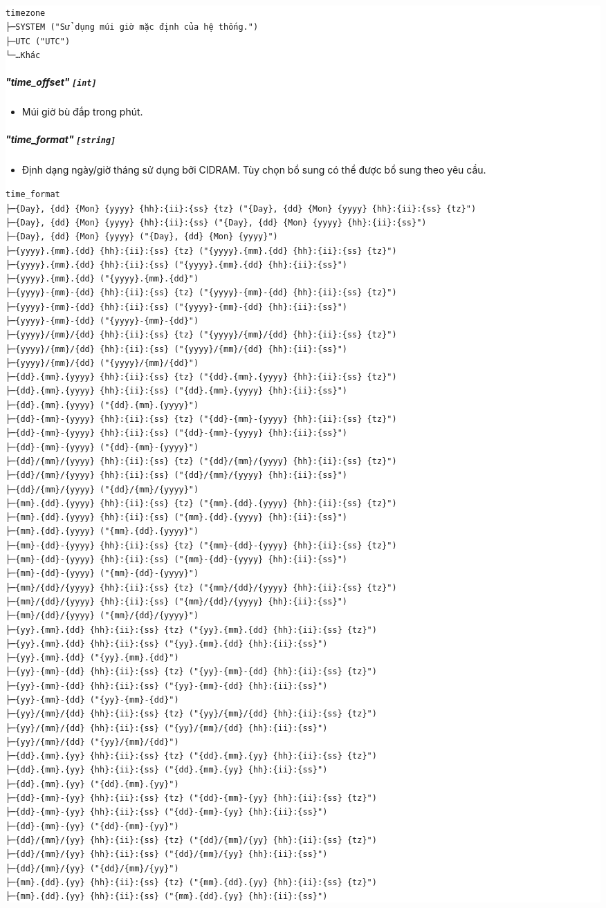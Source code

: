 ```
timezone
├─SYSTEM ("Sử dụng múi giờ mặc định của hệ thống.")
├─UTC ("UTC")
└─…Khác
```

##### "time_offset" `[int]`
- Múi giờ bù đắp trong phút.

##### "time_format" `[string]`
- Định dạng ngày/giờ tháng sử dụng bởi CIDRAM. Tùy chọn bổ sung có thể được bổ sung theo yêu cầu.

```
time_format
├─{Day}, {dd} {Mon} {yyyy} {hh}:{ii}:{ss} {tz} ("{Day}, {dd} {Mon} {yyyy} {hh}:{ii}:{ss} {tz}")
├─{Day}, {dd} {Mon} {yyyy} {hh}:{ii}:{ss} ("{Day}, {dd} {Mon} {yyyy} {hh}:{ii}:{ss}")
├─{Day}, {dd} {Mon} {yyyy} ("{Day}, {dd} {Mon} {yyyy}")
├─{yyyy}.{mm}.{dd} {hh}:{ii}:{ss} {tz} ("{yyyy}.{mm}.{dd} {hh}:{ii}:{ss} {tz}")
├─{yyyy}.{mm}.{dd} {hh}:{ii}:{ss} ("{yyyy}.{mm}.{dd} {hh}:{ii}:{ss}")
├─{yyyy}.{mm}.{dd} ("{yyyy}.{mm}.{dd}")
├─{yyyy}-{mm}-{dd} {hh}:{ii}:{ss} {tz} ("{yyyy}-{mm}-{dd} {hh}:{ii}:{ss} {tz}")
├─{yyyy}-{mm}-{dd} {hh}:{ii}:{ss} ("{yyyy}-{mm}-{dd} {hh}:{ii}:{ss}")
├─{yyyy}-{mm}-{dd} ("{yyyy}-{mm}-{dd}")
├─{yyyy}/{mm}/{dd} {hh}:{ii}:{ss} {tz} ("{yyyy}/{mm}/{dd} {hh}:{ii}:{ss} {tz}")
├─{yyyy}/{mm}/{dd} {hh}:{ii}:{ss} ("{yyyy}/{mm}/{dd} {hh}:{ii}:{ss}")
├─{yyyy}/{mm}/{dd} ("{yyyy}/{mm}/{dd}")
├─{dd}.{mm}.{yyyy} {hh}:{ii}:{ss} {tz} ("{dd}.{mm}.{yyyy} {hh}:{ii}:{ss} {tz}")
├─{dd}.{mm}.{yyyy} {hh}:{ii}:{ss} ("{dd}.{mm}.{yyyy} {hh}:{ii}:{ss}")
├─{dd}.{mm}.{yyyy} ("{dd}.{mm}.{yyyy}")
├─{dd}-{mm}-{yyyy} {hh}:{ii}:{ss} {tz} ("{dd}-{mm}-{yyyy} {hh}:{ii}:{ss} {tz}")
├─{dd}-{mm}-{yyyy} {hh}:{ii}:{ss} ("{dd}-{mm}-{yyyy} {hh}:{ii}:{ss}")
├─{dd}-{mm}-{yyyy} ("{dd}-{mm}-{yyyy}")
├─{dd}/{mm}/{yyyy} {hh}:{ii}:{ss} {tz} ("{dd}/{mm}/{yyyy} {hh}:{ii}:{ss} {tz}")
├─{dd}/{mm}/{yyyy} {hh}:{ii}:{ss} ("{dd}/{mm}/{yyyy} {hh}:{ii}:{ss}")
├─{dd}/{mm}/{yyyy} ("{dd}/{mm}/{yyyy}")
├─{mm}.{dd}.{yyyy} {hh}:{ii}:{ss} {tz} ("{mm}.{dd}.{yyyy} {hh}:{ii}:{ss} {tz}")
├─{mm}.{dd}.{yyyy} {hh}:{ii}:{ss} ("{mm}.{dd}.{yyyy} {hh}:{ii}:{ss}")
├─{mm}.{dd}.{yyyy} ("{mm}.{dd}.{yyyy}")
├─{mm}-{dd}-{yyyy} {hh}:{ii}:{ss} {tz} ("{mm}-{dd}-{yyyy} {hh}:{ii}:{ss} {tz}")
├─{mm}-{dd}-{yyyy} {hh}:{ii}:{ss} ("{mm}-{dd}-{yyyy} {hh}:{ii}:{ss}")
├─{mm}-{dd}-{yyyy} ("{mm}-{dd}-{yyyy}")
├─{mm}/{dd}/{yyyy} {hh}:{ii}:{ss} {tz} ("{mm}/{dd}/{yyyy} {hh}:{ii}:{ss} {tz}")
├─{mm}/{dd}/{yyyy} {hh}:{ii}:{ss} ("{mm}/{dd}/{yyyy} {hh}:{ii}:{ss}")
├─{mm}/{dd}/{yyyy} ("{mm}/{dd}/{yyyy}")
├─{yy}.{mm}.{dd} {hh}:{ii}:{ss} {tz} ("{yy}.{mm}.{dd} {hh}:{ii}:{ss} {tz}")
├─{yy}.{mm}.{dd} {hh}:{ii}:{ss} ("{yy}.{mm}.{dd} {hh}:{ii}:{ss}")
├─{yy}.{mm}.{dd} ("{yy}.{mm}.{dd}")
├─{yy}-{mm}-{dd} {hh}:{ii}:{ss} {tz} ("{yy}-{mm}-{dd} {hh}:{ii}:{ss} {tz}")
├─{yy}-{mm}-{dd} {hh}:{ii}:{ss} ("{yy}-{mm}-{dd} {hh}:{ii}:{ss}")
├─{yy}-{mm}-{dd} ("{yy}-{mm}-{dd}")
├─{yy}/{mm}/{dd} {hh}:{ii}:{ss} {tz} ("{yy}/{mm}/{dd} {hh}:{ii}:{ss} {tz}")
├─{yy}/{mm}/{dd} {hh}:{ii}:{ss} ("{yy}/{mm}/{dd} {hh}:{ii}:{ss}")
├─{yy}/{mm}/{dd} ("{yy}/{mm}/{dd}")
├─{dd}.{mm}.{yy} {hh}:{ii}:{ss} {tz} ("{dd}.{mm}.{yy} {hh}:{ii}:{ss} {tz}")
├─{dd}.{mm}.{yy} {hh}:{ii}:{ss} ("{dd}.{mm}.{yy} {hh}:{ii}:{ss}")
├─{dd}.{mm}.{yy} ("{dd}.{mm}.{yy}")
├─{dd}-{mm}-{yy} {hh}:{ii}:{ss} {tz} ("{dd}-{mm}-{yy} {hh}:{ii}:{ss} {tz}")
├─{dd}-{mm}-{yy} {hh}:{ii}:{ss} ("{dd}-{mm}-{yy} {hh}:{ii}:{ss}")
├─{dd}-{mm}-{yy} ("{dd}-{mm}-{yy}")
├─{dd}/{mm}/{yy} {hh}:{ii}:{ss} {tz} ("{dd}/{mm}/{yy} {hh}:{ii}:{ss} {tz}")
├─{dd}/{mm}/{yy} {hh}:{ii}:{ss} ("{dd}/{mm}/{yy} {hh}:{ii}:{ss}")
├─{dd}/{mm}/{yy} ("{dd}/{mm}/{yy}")
├─{mm}.{dd}.{yy} {hh}:{ii}:{ss} {tz} ("{mm}.{dd}.{yy} {hh}:{ii}:{ss} {tz}")
├─{mm}.{dd}.{yy} {hh}:{ii}:{ss} ("{mm}.{dd}.{yy} {hh}:{ii}:{ss}")
```